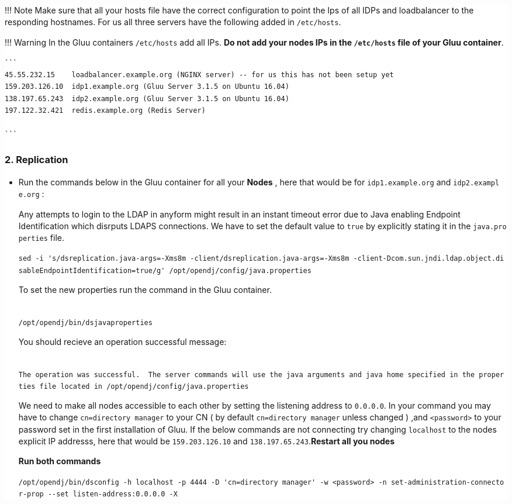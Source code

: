 !!! Note
    Make sure that all your hosts file have the correct configuration to point the Ips of all IDPs and loadbalancer to the responding hostnames. For us all three servers have the following added in `/etc/hosts`.
    
!!! Warning
    In the Gluu containers `/etc/hosts` add all IPs. **Do not add your nodes IPs in the `/etc/hosts` file of your Gluu container**. 
    
    ```
    45.55.232.15    loadbalancer.example.org (NGINX server) -- for us this has not been setup yet
    159.203.126.10  idp1.example.org (Gluu Server 3.1.5 on Ubuntu 16.04)
    138.197.65.243  idp2.example.org (Gluu Server 3.1.5 on Ubuntu 16.04)
    197.122.32.421  redis.example.org (Redis Server)
    
    ```

### 2. Replication

- Run the commands below in the Gluu container for all your **Nodes** , here that would be for `idp1.example.org` and `idp2.example.org`  :

  Any attempts to login to the LDAP in anyform might result in an instant timeout error due to Java enabling Endpoint Identification which disrputs LDAPS connections. We have to set the default value to `true` by explicitly stating it in the `java.properties` file.

  ```
  sed -i 's/dsreplication.java-args=-Xms8m -client/dsreplication.java-args=-Xms8m -client-Dcom.sun.jndi.ldap.object.disableEndpointIdentification=true/g' /opt/opendj/config/java.properties
  ```
  
  To set the new properties run the command in the Gluu container.

   ```
   
   /opt/opendj/bin/dsjavaproperties

   ```
   
   You should recieve an operation successful message:
   
   ```
   
   The operation was successful.  The server commands will use the java arguments and java home specified in the properties file located in /opt/opendj/config/java.properties

   ```
   We need to make all nodes accessible to each other by setting the listening address to `0.0.0.0`. In your command you may have to change `cn=directory manager` to your CN ( by default `cn=directory manager` unless changed ) ,and  `<password>` to your password set in the first installation of Gluu. If the below commands are not connecting try changing `localhost` to the nodes explicit IP addresss, here that would be `159.203.126.10` and `138.197.65.243`.**Restart all you nodes**
   
   **Run both commands**
   
   ```
   /opt/opendj/bin/dsconfig -h localhost -p 4444 -D 'cn=directory manager' -w <password> -n set-administration-connector-prop --set listen-address:0.0.0.0 -X
   
   ```
   